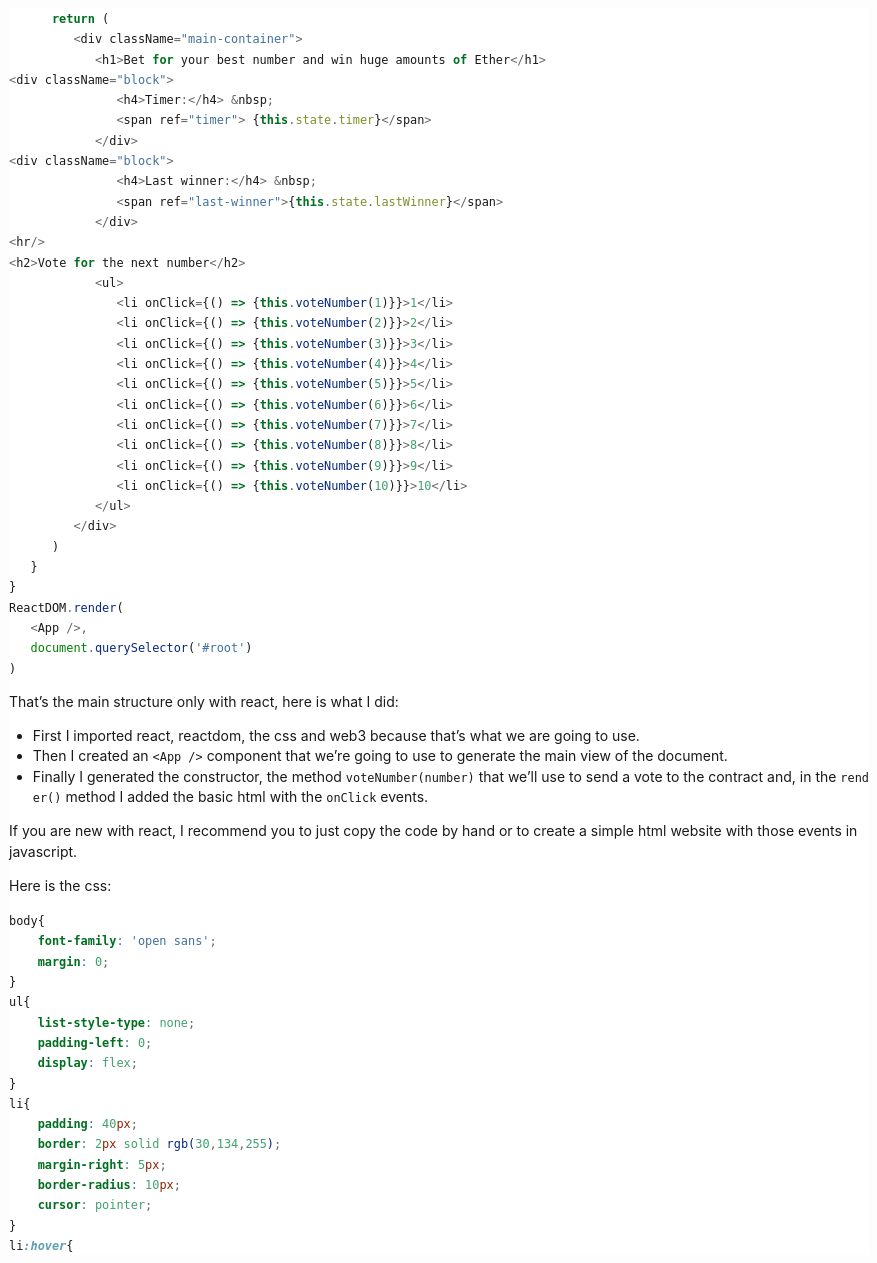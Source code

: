 ```javascript
      return (
         <div className="main-container">
            <h1>Bet for your best number and win huge amounts of Ether</h1>
<div className="block">
               <h4>Timer:</h4> &nbsp;
               <span ref="timer"> {this.state.timer}</span>
            </div>
<div className="block">
               <h4>Last winner:</h4> &nbsp;
               <span ref="last-winner">{this.state.lastWinner}</span>
            </div>
<hr/>
<h2>Vote for the next number</h2>
            <ul>
               <li onClick={() => {this.voteNumber(1)}}>1</li>
               <li onClick={() => {this.voteNumber(2)}}>2</li>
               <li onClick={() => {this.voteNumber(3)}}>3</li>
               <li onClick={() => {this.voteNumber(4)}}>4</li>
               <li onClick={() => {this.voteNumber(5)}}>5</li>
               <li onClick={() => {this.voteNumber(6)}}>6</li>
               <li onClick={() => {this.voteNumber(7)}}>7</li>
               <li onClick={() => {this.voteNumber(8)}}>8</li>
               <li onClick={() => {this.voteNumber(9)}}>9</li>
               <li onClick={() => {this.voteNumber(10)}}>10</li>
            </ul>
         </div>
      )
   }
}
ReactDOM.render(
   <App />,
   document.querySelector('#root')
)
```

 That’s the main structure only with react, here is what I did:
 * First I imported react, reactdom, the css and web3 because that’s what we are going to use.
 * Then I created an `<App />` component that we’re going to use to generate the main view of the document.
 * Finally I generated the constructor, the method `voteNumber(number)` that we’ll use to send a vote to the contract and, in the `render()` method I added the basic html with the `onClick` events.

 If you are new with react, I recommend you to just copy the code by hand or to create a simple html website with those events in javascript.

 Here is the css:

```css
body{
    font-family: 'open sans';
    margin: 0;
}
ul{
    list-style-type: none;
    padding-left: 0;
    display: flex;
}
li{
    padding: 40px;
    border: 2px solid rgb(30,134,255);
    margin-right: 5px;
    border-radius: 10px;
    cursor: pointer;
}
li:hover{
```